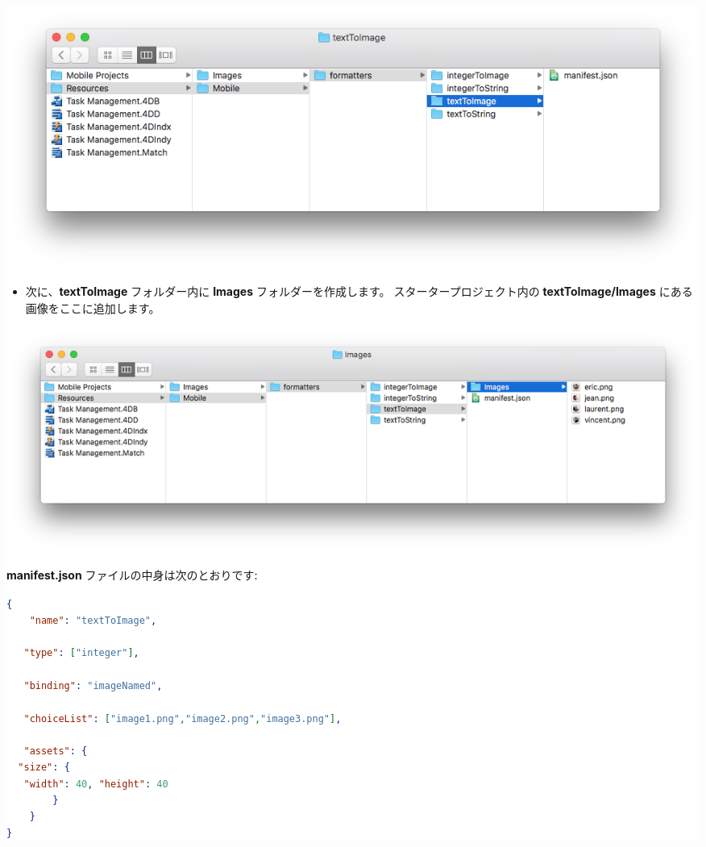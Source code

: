 ![Formatter フォルダー](img/formatter-folder-textToImage.png)

* 次に、**textToImage** フォルダー内に **Images** フォルダーを作成します。 スタータープロジェクト内の **textToImage/Images** にある画像をここに追加します。

![フォーマッターで使用する画像](img/formatter-images-textToImage.png)

**manifest.json** ファイルの中身は次のとおりです:

```json
{
    "name": "textToImage",

   "type": ["integer"],

   "binding": "imageNamed",

   "choiceList": ["image1.png","image2.png","image3.png"],

   "assets": {
  "size": {
   "width": 40, "height": 40
        }
    }
}

```
